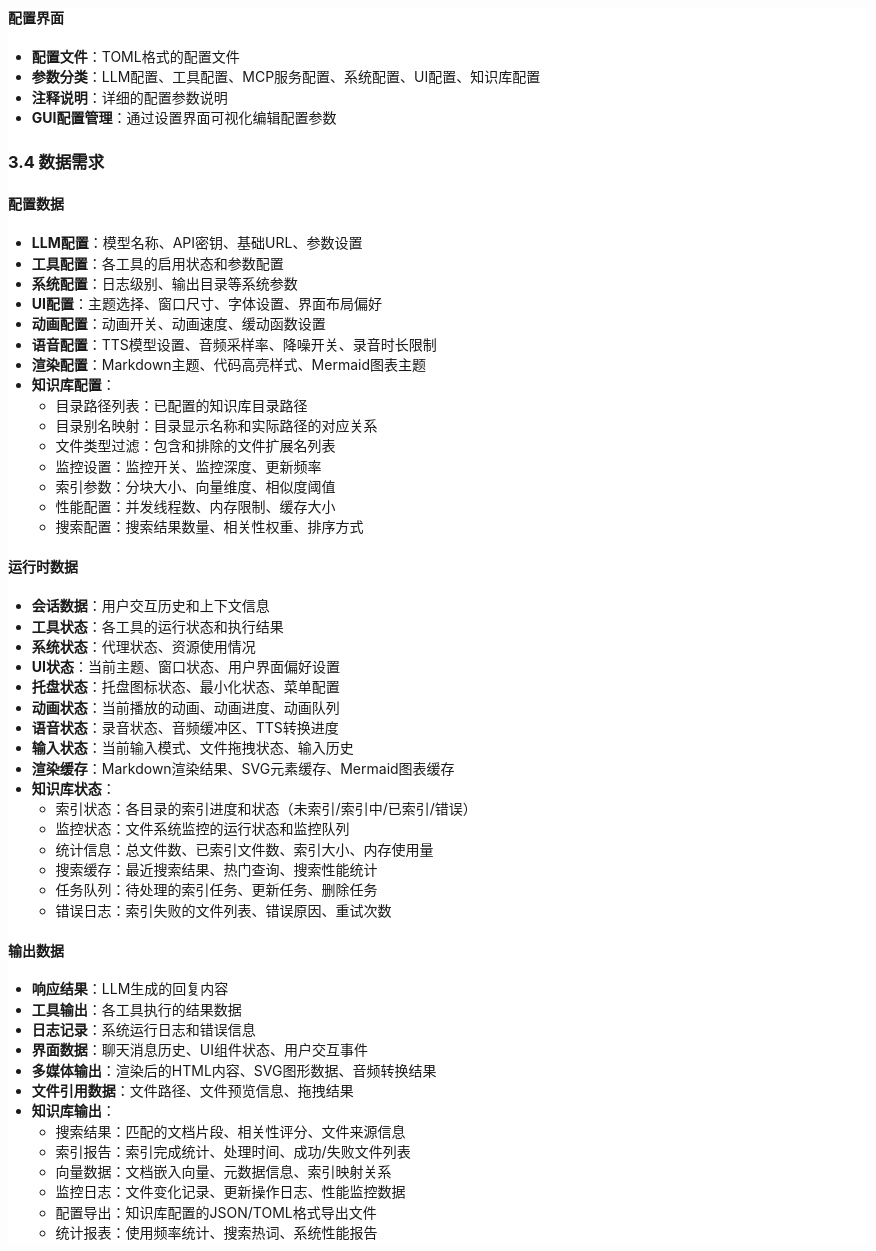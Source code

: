 #### 配置界面
- **配置文件**：TOML格式的配置文件
- **参数分类**：LLM配置、工具配置、MCP服务配置、系统配置、UI配置、知识库配置
- **注释说明**：详细的配置参数说明
- **GUI配置管理**：通过设置界面可视化编辑配置参数

### 3.4 数据需求

#### 配置数据
- **LLM配置**：模型名称、API密钥、基础URL、参数设置
- **工具配置**：各工具的启用状态和参数配置
- **系统配置**：日志级别、输出目录等系统参数
- **UI配置**：主题选择、窗口尺寸、字体设置、界面布局偏好
- **动画配置**：动画开关、动画速度、缓动函数设置
- **语音配置**：TTS模型设置、音频采样率、降噪开关、录音时长限制
- **渲染配置**：Markdown主题、代码高亮样式、Mermaid图表主题
- **知识库配置**：
  - 目录路径列表：已配置的知识库目录路径
  - 目录别名映射：目录显示名称和实际路径的对应关系
  - 文件类型过滤：包含和排除的文件扩展名列表
  - 监控设置：监控开关、监控深度、更新频率
  - 索引参数：分块大小、向量维度、相似度阈值
  - 性能配置：并发线程数、内存限制、缓存大小
  - 搜索配置：搜索结果数量、相关性权重、排序方式

#### 运行时数据
- **会话数据**：用户交互历史和上下文信息
- **工具状态**：各工具的运行状态和执行结果
- **系统状态**：代理状态、资源使用情况
- **UI状态**：当前主题、窗口状态、用户界面偏好设置
- **托盘状态**：托盘图标状态、最小化状态、菜单配置
- **动画状态**：当前播放的动画、动画进度、动画队列
- **语音状态**：录音状态、音频缓冲区、TTS转换进度
- **输入状态**：当前输入模式、文件拖拽状态、输入历史
- **渲染缓存**：Markdown渲染结果、SVG元素缓存、Mermaid图表缓存
- **知识库状态**：
  - 索引状态：各目录的索引进度和状态（未索引/索引中/已索引/错误）
  - 监控状态：文件系统监控的运行状态和监控队列
  - 统计信息：总文件数、已索引文件数、索引大小、内存使用量
  - 搜索缓存：最近搜索结果、热门查询、搜索性能统计
  - 任务队列：待处理的索引任务、更新任务、删除任务
  - 错误日志：索引失败的文件列表、错误原因、重试次数

#### 输出数据
- **响应结果**：LLM生成的回复内容
- **工具输出**：各工具执行的结果数据
- **日志记录**：系统运行日志和错误信息
- **界面数据**：聊天消息历史、UI组件状态、用户交互事件
- **多媒体输出**：渲染后的HTML内容、SVG图形数据、音频转换结果
- **文件引用数据**：文件路径、文件预览信息、拖拽结果
- **知识库输出**：
  - 搜索结果：匹配的文档片段、相关性评分、文件来源信息
  - 索引报告：索引完成统计、处理时间、成功/失败文件列表
  - 向量数据：文档嵌入向量、元数据信息、索引映射关系
  - 监控日志：文件变化记录、更新操作日志、性能监控数据
  - 配置导出：知识库配置的JSON/TOML格式导出文件
  - 统计报表：使用频率统计、搜索热词、系统性能报告
